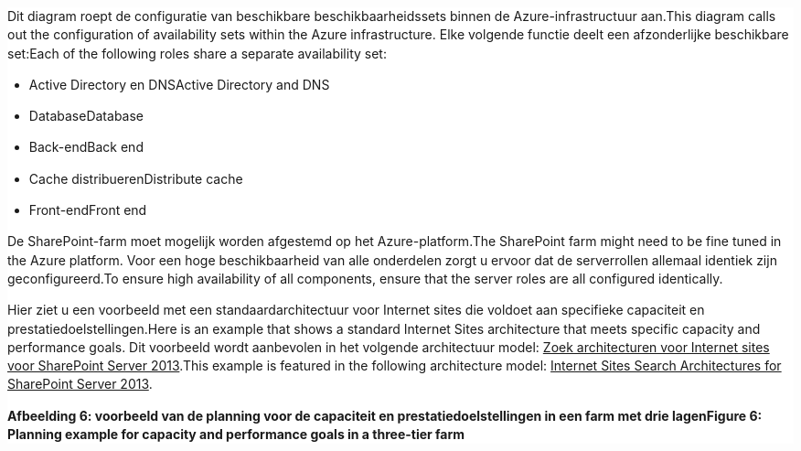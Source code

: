 <span data-ttu-id="0fbfb-232">Dit diagram roept de configuratie van beschikbare beschikbaarheidssets binnen de Azure-infrastructuur aan.</span><span class="sxs-lookup"><span data-stu-id="0fbfb-232">This diagram calls out the configuration of availability sets within the Azure infrastructure.</span></span> <span data-ttu-id="0fbfb-233">Elke volgende functie deelt een afzonderlijke beschikbare set:</span><span class="sxs-lookup"><span data-stu-id="0fbfb-233">Each of the following roles share a separate availability set:</span></span>
  
- <span data-ttu-id="0fbfb-234">Active Directory en DNS</span><span class="sxs-lookup"><span data-stu-id="0fbfb-234">Active Directory and DNS</span></span>
    
- <span data-ttu-id="0fbfb-235">Database</span><span class="sxs-lookup"><span data-stu-id="0fbfb-235">Database</span></span>
    
- <span data-ttu-id="0fbfb-236">Back-end</span><span class="sxs-lookup"><span data-stu-id="0fbfb-236">Back end</span></span>
    
- <span data-ttu-id="0fbfb-237">Cache distribueren</span><span class="sxs-lookup"><span data-stu-id="0fbfb-237">Distribute cache</span></span>
    
- <span data-ttu-id="0fbfb-238">Front-end</span><span class="sxs-lookup"><span data-stu-id="0fbfb-238">Front end</span></span>
    
<span data-ttu-id="0fbfb-239">De SharePoint-farm moet mogelijk worden afgestemd op het Azure-platform.</span><span class="sxs-lookup"><span data-stu-id="0fbfb-239">The SharePoint farm might need to be fine tuned in the Azure platform.</span></span> <span data-ttu-id="0fbfb-240">Voor een hoge beschikbaarheid van alle onderdelen zorgt u ervoor dat de serverrollen allemaal identiek zijn geconfigureerd.</span><span class="sxs-lookup"><span data-stu-id="0fbfb-240">To ensure high availability of all components, ensure that the server roles are all configured identically.</span></span>
  
<span data-ttu-id="0fbfb-241">Hier ziet u een voorbeeld met een standaardarchitectuur voor Internet sites die voldoet aan specifieke capaciteit en prestatiedoelstellingen.</span><span class="sxs-lookup"><span data-stu-id="0fbfb-241">Here is an example that shows a standard Internet Sites architecture that meets specific capacity and performance goals.</span></span> <span data-ttu-id="0fbfb-242">Dit voorbeeld wordt aanbevolen in het volgende architectuur model: [Zoek architecturen voor Internet sites voor SharePoint Server 2013](https://go.microsoft.com/fwlink/p/?LinkId=261519).</span><span class="sxs-lookup"><span data-stu-id="0fbfb-242">This example is featured in the following architecture model: [Internet Sites Search Architectures for SharePoint Server 2013](https://go.microsoft.com/fwlink/p/?LinkId=261519).</span></span>
  
<span data-ttu-id="0fbfb-243">**Afbeelding 6: voorbeeld van de planning voor de capaciteit en prestatiedoelstellingen in een farm met drie lagen**</span><span class="sxs-lookup"><span data-stu-id="0fbfb-243">**Figure 6: Planning example for capacity and performance goals in a three-tier farm**</span></span>
